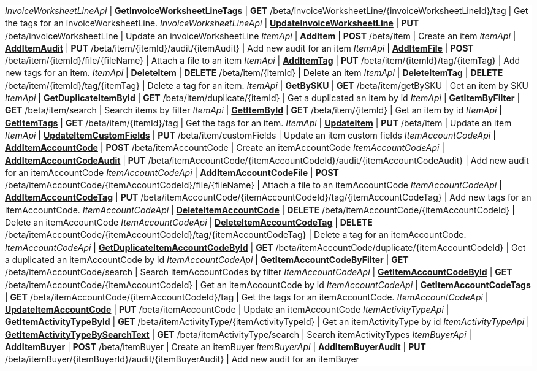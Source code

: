 *InvoiceWorksheetLineApi* | [**GetInvoiceWorksheetLineTags**](docs/InvoiceWorksheetLineApi.md#getinvoiceworksheetlinetags) | **GET** /beta/invoiceWorksheetLine/{invoiceWorksheetLineId}/tag | Get the tags for an invoiceWorksheetLine.
*InvoiceWorksheetLineApi* | [**UpdateInvoiceWorksheetLine**](docs/InvoiceWorksheetLineApi.md#updateinvoiceworksheetline) | **PUT** /beta/invoiceWorksheetLine | Update an invoiceWorksheetLine
*ItemApi* | [**AddItem**](docs/ItemApi.md#additem) | **POST** /beta/item | Create an item
*ItemApi* | [**AddItemAudit**](docs/ItemApi.md#additemaudit) | **PUT** /beta/item/{itemId}/audit/{itemAudit} | Add new audit for an item
*ItemApi* | [**AddItemFile**](docs/ItemApi.md#additemfile) | **POST** /beta/item/{itemId}/file/{fileName} | Attach a file to an item
*ItemApi* | [**AddItemTag**](docs/ItemApi.md#additemtag) | **PUT** /beta/item/{itemId}/tag/{itemTag} | Add new tags for an item.
*ItemApi* | [**DeleteItem**](docs/ItemApi.md#deleteitem) | **DELETE** /beta/item/{itemId} | Delete an item
*ItemApi* | [**DeleteItemTag**](docs/ItemApi.md#deleteitemtag) | **DELETE** /beta/item/{itemId}/tag/{itemTag} | Delete a tag for an item.
*ItemApi* | [**GetBySKU**](docs/ItemApi.md#getbysku) | **GET** /beta/item/getBySKU | Get an item by SKU
*ItemApi* | [**GetDuplicateItemById**](docs/ItemApi.md#getduplicateitembyid) | **GET** /beta/item/duplicate/{itemId} | Get a duplicated an item by id
*ItemApi* | [**GetItemByFilter**](docs/ItemApi.md#getitembyfilter) | **GET** /beta/item/search | Search items by filter
*ItemApi* | [**GetItemById**](docs/ItemApi.md#getitembyid) | **GET** /beta/item/{itemId} | Get an item by id
*ItemApi* | [**GetItemTags**](docs/ItemApi.md#getitemtags) | **GET** /beta/item/{itemId}/tag | Get the tags for an item.
*ItemApi* | [**UpdateItem**](docs/ItemApi.md#updateitem) | **PUT** /beta/item | Update an item
*ItemApi* | [**UpdateItemCustomFields**](docs/ItemApi.md#updateitemcustomfields) | **PUT** /beta/item/customFields | Update an item custom fields
*ItemAccountCodeApi* | [**AddItemAccountCode**](docs/ItemAccountCodeApi.md#additemaccountcode) | **POST** /beta/itemAccountCode | Create an itemAccountCode
*ItemAccountCodeApi* | [**AddItemAccountCodeAudit**](docs/ItemAccountCodeApi.md#additemaccountcodeaudit) | **PUT** /beta/itemAccountCode/{itemAccountCodeId}/audit/{itemAccountCodeAudit} | Add new audit for an itemAccountCode
*ItemAccountCodeApi* | [**AddItemAccountCodeFile**](docs/ItemAccountCodeApi.md#additemaccountcodefile) | **POST** /beta/itemAccountCode/{itemAccountCodeId}/file/{fileName} | Attach a file to an itemAccountCode
*ItemAccountCodeApi* | [**AddItemAccountCodeTag**](docs/ItemAccountCodeApi.md#additemaccountcodetag) | **PUT** /beta/itemAccountCode/{itemAccountCodeId}/tag/{itemAccountCodeTag} | Add new tags for an itemAccountCode.
*ItemAccountCodeApi* | [**DeleteItemAccountCode**](docs/ItemAccountCodeApi.md#deleteitemaccountcode) | **DELETE** /beta/itemAccountCode/{itemAccountCodeId} | Delete an itemAccountCode
*ItemAccountCodeApi* | [**DeleteItemAccountCodeTag**](docs/ItemAccountCodeApi.md#deleteitemaccountcodetag) | **DELETE** /beta/itemAccountCode/{itemAccountCodeId}/tag/{itemAccountCodeTag} | Delete a tag for an itemAccountCode.
*ItemAccountCodeApi* | [**GetDuplicateItemAccountCodeById**](docs/ItemAccountCodeApi.md#getduplicateitemaccountcodebyid) | **GET** /beta/itemAccountCode/duplicate/{itemAccountCodeId} | Get a duplicated an itemAccountCode by id
*ItemAccountCodeApi* | [**GetItemAccountCodeByFilter**](docs/ItemAccountCodeApi.md#getitemaccountcodebyfilter) | **GET** /beta/itemAccountCode/search | Search itemAccountCodes by filter
*ItemAccountCodeApi* | [**GetItemAccountCodeById**](docs/ItemAccountCodeApi.md#getitemaccountcodebyid) | **GET** /beta/itemAccountCode/{itemAccountCodeId} | Get an itemAccountCode by id
*ItemAccountCodeApi* | [**GetItemAccountCodeTags**](docs/ItemAccountCodeApi.md#getitemaccountcodetags) | **GET** /beta/itemAccountCode/{itemAccountCodeId}/tag | Get the tags for an itemAccountCode.
*ItemAccountCodeApi* | [**UpdateItemAccountCode**](docs/ItemAccountCodeApi.md#updateitemaccountcode) | **PUT** /beta/itemAccountCode | Update an itemAccountCode
*ItemActivityTypeApi* | [**GetItemActivityTypeById**](docs/ItemActivityTypeApi.md#getitemactivitytypebyid) | **GET** /beta/itemActivityType/{itemActivityTypeId} | Get an itemActivityType by id
*ItemActivityTypeApi* | [**GetItemActivityTypeBySearchText**](docs/ItemActivityTypeApi.md#getitemactivitytypebysearchtext) | **GET** /beta/itemActivityType/search | Search itemActivityTypes
*ItemBuyerApi* | [**AddItemBuyer**](docs/ItemBuyerApi.md#additembuyer) | **POST** /beta/itemBuyer | Create an itemBuyer
*ItemBuyerApi* | [**AddItemBuyerAudit**](docs/ItemBuyerApi.md#additembuyeraudit) | **PUT** /beta/itemBuyer/{itemBuyerId}/audit/{itemBuyerAudit} | Add new audit for an itemBuyer